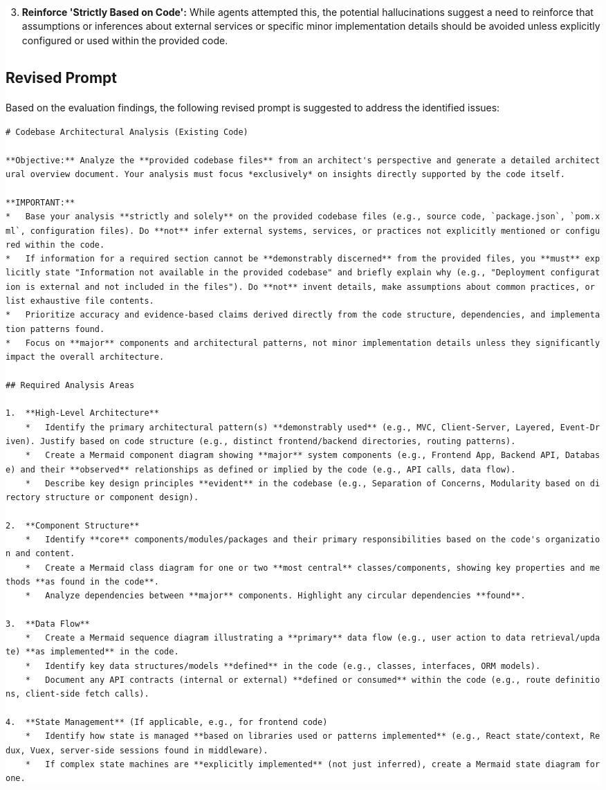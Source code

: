 3.  **Reinforce 'Strictly Based on Code':** While agents attempted this, the potential hallucinations suggest a need to reinforce that assumptions or inferences about external services or specific minor implementation details should be avoided unless explicitly configured or used within the provided code.

## Revised Prompt

Based on the evaluation findings, the following revised prompt is suggested to address the identified issues:

```
# Codebase Architectural Analysis (Existing Code)

**Objective:** Analyze the **provided codebase files** from an architect's perspective and generate a detailed architectural overview document. Your analysis must focus *exclusively* on insights directly supported by the code itself.

**IMPORTANT:**
*   Base your analysis **strictly and solely** on the provided codebase files (e.g., source code, `package.json`, `pom.xml`, configuration files). Do **not** infer external systems, services, or practices not explicitly mentioned or configured within the code.
*   If information for a required section cannot be **demonstrably discerned** from the provided files, you **must** explicitly state "Information not available in the provided codebase" and briefly explain why (e.g., "Deployment configuration is external and not included in the files"). Do **not** invent details, make assumptions about common practices, or list exhaustive file contents.
*   Prioritize accuracy and evidence-based claims derived directly from the code structure, dependencies, and implementation patterns found.
*   Focus on **major** components and architectural patterns, not minor implementation details unless they significantly impact the overall architecture.

## Required Analysis Areas

1.  **High-Level Architecture**
    *   Identify the primary architectural pattern(s) **demonstrably used** (e.g., MVC, Client-Server, Layered, Event-Driven). Justify based on code structure (e.g., distinct frontend/backend directories, routing patterns).
    *   Create a Mermaid component diagram showing **major** system components (e.g., Frontend App, Backend API, Database) and their **observed** relationships as defined or implied by the code (e.g., API calls, data flow).
    *   Describe key design principles **evident** in the codebase (e.g., Separation of Concerns, Modularity based on directory structure or component design).

2.  **Component Structure**
    *   Identify **core** components/modules/packages and their primary responsibilities based on the code's organization and content.
    *   Create a Mermaid class diagram for one or two **most central** classes/components, showing key properties and methods **as found in the code**.
    *   Analyze dependencies between **major** components. Highlight any circular dependencies **found**.

3.  **Data Flow**
    *   Create a Mermaid sequence diagram illustrating a **primary** data flow (e.g., user action to data retrieval/update) **as implemented** in the code.
    *   Identify key data structures/models **defined** in the code (e.g., classes, interfaces, ORM models).
    *   Document any API contracts (internal or external) **defined or consumed** within the code (e.g., route definitions, client-side fetch calls).

4.  **State Management** (If applicable, e.g., for frontend code)
    *   Identify how state is managed **based on libraries used or patterns implemented** (e.g., React state/context, Redux, Vuex, server-side sessions found in middleware).
    *   If complex state machines are **explicitly implemented** (not just inferred), create a Mermaid state diagram for one.
```